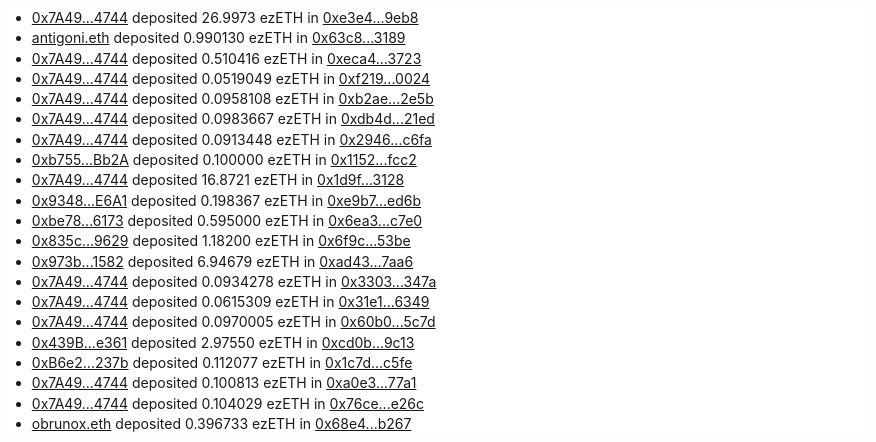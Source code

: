 - [0x7A49...4744](https://etherscan.io/address/0x7A493Be5c2ce014cD049Bf178a1ac0Db1B434744) deposited 26.9973 ezETH in [0xe3e4...9eb8](https://etherscan.io/tx/0x7A493Be5c2ce014cD049Bf178a1ac0Db1B434744)
- [antigoni.eth](https://etherscan.io/address/0xBF7b7184119aBdf71268Fb4407D71F44BF35189b) deposited 0.990130 ezETH in [0x63c8...3189](https://etherscan.io/tx/0xBF7b7184119aBdf71268Fb4407D71F44BF35189b)
- [0x7A49...4744](https://etherscan.io/address/0x7A493Be5c2ce014cD049Bf178a1ac0Db1B434744) deposited 0.510416 ezETH in [0xeca4...3723](https://etherscan.io/tx/0x7A493Be5c2ce014cD049Bf178a1ac0Db1B434744)
- [0x7A49...4744](https://etherscan.io/address/0x7A493Be5c2ce014cD049Bf178a1ac0Db1B434744) deposited 0.0519049 ezETH in [0xf219...0024](https://etherscan.io/tx/0x7A493Be5c2ce014cD049Bf178a1ac0Db1B434744)
- [0x7A49...4744](https://etherscan.io/address/0x7A493Be5c2ce014cD049Bf178a1ac0Db1B434744) deposited 0.0958108 ezETH in [0xb2ae...2e5b](https://etherscan.io/tx/0x7A493Be5c2ce014cD049Bf178a1ac0Db1B434744)
- [0x7A49...4744](https://etherscan.io/address/0x7A493Be5c2ce014cD049Bf178a1ac0Db1B434744) deposited 0.0983667 ezETH in [0xdb4d...21ed](https://etherscan.io/tx/0x7A493Be5c2ce014cD049Bf178a1ac0Db1B434744)
- [0x7A49...4744](https://etherscan.io/address/0x7A493Be5c2ce014cD049Bf178a1ac0Db1B434744) deposited 0.0913448 ezETH in [0x2946...c6fa](https://etherscan.io/tx/0x7A493Be5c2ce014cD049Bf178a1ac0Db1B434744)
- [0xb755...Bb2A](https://etherscan.io/address/0xb7551Bc4A9510ed88Aa650849FD4dd89Ab97Bb2A) deposited 0.100000 ezETH in [0x1152...fcc2](https://etherscan.io/tx/0xb7551Bc4A9510ed88Aa650849FD4dd89Ab97Bb2A)
- [0x7A49...4744](https://etherscan.io/address/0x7A493Be5c2ce014cD049Bf178a1ac0Db1B434744) deposited 16.8721 ezETH in [0x1d9f...3128](https://etherscan.io/tx/0x7A493Be5c2ce014cD049Bf178a1ac0Db1B434744)
- [0x9348...E6A1](https://etherscan.io/address/0x9348282eEbc19B82c7E95544A8F4C2424F8AE6A1) deposited 0.198367 ezETH in [0xe9b7...ed6b](https://etherscan.io/tx/0x9348282eEbc19B82c7E95544A8F4C2424F8AE6A1)
- [0xbe78...6173](https://etherscan.io/address/0xbe78875b4e3a0D7323CE84E78582abbE2A396173) deposited 0.595000 ezETH in [0x6ea3...c7e0](https://etherscan.io/tx/0xbe78875b4e3a0D7323CE84E78582abbE2A396173)
- [0x835c...9629](https://etherscan.io/address/0x835c40dcEC753F68A9aB109f289fd580A2a09629) deposited 1.18200 ezETH in [0x6f9c...53be](https://etherscan.io/tx/0x835c40dcEC753F68A9aB109f289fd580A2a09629)
- [0x973b...1582](https://etherscan.io/address/0x973be670e5Eef5A2eB34BF9718b69CEDF6331582) deposited 6.94679 ezETH in [0xad43...7aa6](https://etherscan.io/tx/0x973be670e5Eef5A2eB34BF9718b69CEDF6331582)
- [0x7A49...4744](https://etherscan.io/address/0x7A493Be5c2ce014cD049Bf178a1ac0Db1B434744) deposited 0.0934278 ezETH in [0x3303...347a](https://etherscan.io/tx/0x7A493Be5c2ce014cD049Bf178a1ac0Db1B434744)
- [0x7A49...4744](https://etherscan.io/address/0x7A493Be5c2ce014cD049Bf178a1ac0Db1B434744) deposited 0.0615309 ezETH in [0x31e1...6349](https://etherscan.io/tx/0x7A493Be5c2ce014cD049Bf178a1ac0Db1B434744)
- [0x7A49...4744](https://etherscan.io/address/0x7A493Be5c2ce014cD049Bf178a1ac0Db1B434744) deposited 0.0970005 ezETH in [0x60b0...5c7d](https://etherscan.io/tx/0x7A493Be5c2ce014cD049Bf178a1ac0Db1B434744)
- [0x439B...e361](https://etherscan.io/address/0x439B2bBf87Fe192003931204698E731F77B4e361) deposited 2.97550 ezETH in [0xcd0b...9c13](https://etherscan.io/tx/0x439B2bBf87Fe192003931204698E731F77B4e361)
- [0xB6e2...237b](https://etherscan.io/address/0xB6e24277208E0b80B9276e68Bc3fbEc02bBC237b) deposited 0.112077 ezETH in [0x1c7d...c5fe](https://etherscan.io/tx/0xB6e24277208E0b80B9276e68Bc3fbEc02bBC237b)
- [0x7A49...4744](https://etherscan.io/address/0x7A493Be5c2ce014cD049Bf178a1ac0Db1B434744) deposited 0.100813 ezETH in [0xa0e3...77a1](https://etherscan.io/tx/0x7A493Be5c2ce014cD049Bf178a1ac0Db1B434744)
- [0x7A49...4744](https://etherscan.io/address/0x7A493Be5c2ce014cD049Bf178a1ac0Db1B434744) deposited 0.104029 ezETH in [0x76ce...e26c](https://etherscan.io/tx/0x7A493Be5c2ce014cD049Bf178a1ac0Db1B434744)
- [obrunox.eth](https://etherscan.io/address/0x0Bd23f89DCe8faa154bc510517A8Fab364655b6f) deposited 0.396733 ezETH in [0x68e4...b267](https://etherscan.io/tx/0x0Bd23f89DCe8faa154bc510517A8Fab364655b6f)